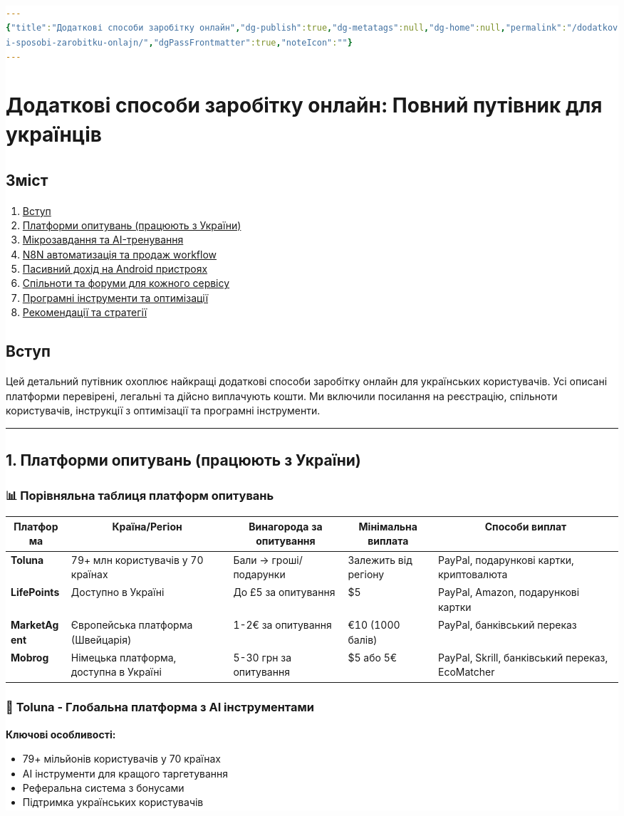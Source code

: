 ```yaml
---
{"title":"Додаткові способи заробітку онлайн","dg-publish":true,"dg-metatags":null,"dg-home":null,"permalink":"/dodatkovi-sposobi-zarobitku-onlajn/","dgPassFrontmatter":true,"noteIcon":""}
---
```




# Додаткові способи заробітку онлайн: Повний путівник для українців

## Зміст

1. [Вступ](#вступ)
2. [Платформи опитувань (працюють з України)](#платформи-опитувань-працюють-з-україни)
3. [Мікрозавдання та AI-тренування](#мікрозавдання-та-ai-тренування)
4. [N8N автоматизація та продаж workflow](#n8n-автоматизація-та-продаж-workflow)
5. [Пасивний дохід на Android пристроях](#пасивний-дохід-на-android-пристроях)
6. [Спільноти та форуми для кожного сервісу](#спільноти-та-форуми-для-кожного-сервісу)
7. [Програмні інструменти та оптимізації](#програмні-інструменти-та-оптимізації)
8. [Рекомендації та стратегії](#рекомендації-та-стратегії)

## Вступ

Цей детальний путівник охоплює найкращі додаткові способи заробітку онлайн для українських користувачів. Усі описані платформи перевірені, легальні та дійсно виплачують кошти. Ми включили посилання на реєстрацію, спільноти користувачів, інструкції з оптимізації та програмні інструменти.

---

## 1. Платформи опитувань (працюють з України)

### 📊 Порівняльна таблиця платформ опитувань

| Платформа | Країна/Регіон | Винагорода за опитування | Мінімальна виплата | Способи виплат |
|-----------|---------------|-------------------------|-------------------|----------------|
| **Toluna** | 79+ млн користувачів у 70 країнах | Бали → гроші/подарунки | Залежить від регіону | PayPal, подарункові картки, криптовалюта |
| **LifePoints** | Доступно в Україні | До £5 за опитування | $5 | PayPal, Amazon, подарункові картки |
| **MarketAgent** | Європейська платформа (Швейцарія) | 1-2€ за опитування | €10 (1000 балів) | PayPal, банківський переказ |
| **Mobrog** | Німецька платформа, доступна в Україні | 5-30 грн за опитування | $5 або 5€ | PayPal, Skrill, банківський переказ, EcoMatcher |

### 🎯 **Toluna** - Глобальна платформа з AI інструментами

**Ключові особливості:**
- 79+ мільйонів користувачів у 70 країнах
- AI інструменти для кращого таргетування
- Реферальна система з бонусами
- Підтримка українських користувачів
